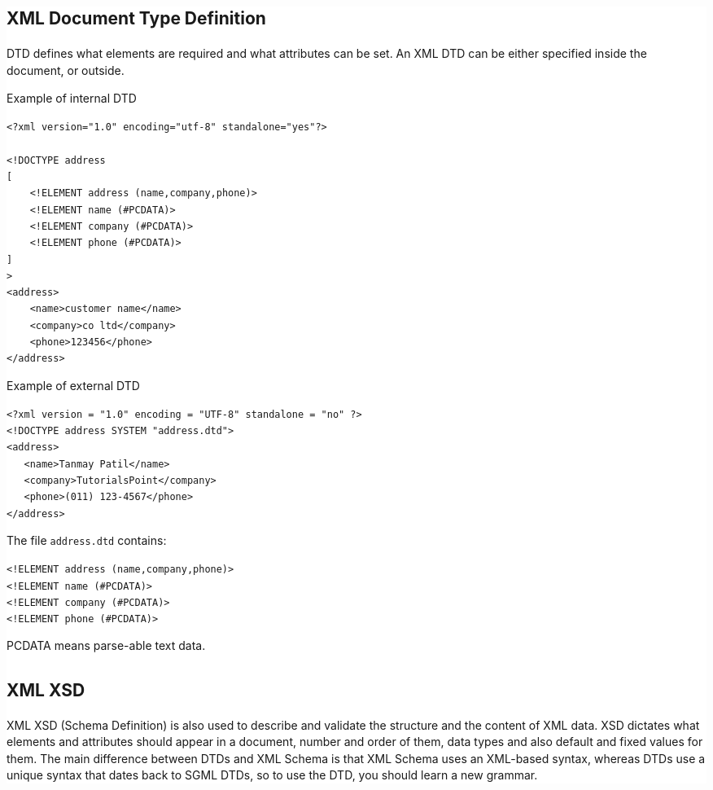 ## XML Document Type Definition
DTD defines what elements are required and what attributes can be set. An XML DTD can be either specified inside the document, or outside.

Example of internal DTD

```
<?xml version="1.0" encoding="utf-8" standalone="yes"?>

<!DOCTYPE address
[
    <!ELEMENT address (name,company,phone)>
    <!ELEMENT name (#PCDATA)>
    <!ELEMENT company (#PCDATA)>
    <!ELEMENT phone (#PCDATA)>
]
>
<address>
    <name>customer name</name>
    <company>co ltd</company>
    <phone>123456</phone>
</address>
```

Example of external DTD
```
<?xml version = "1.0" encoding = "UTF-8" standalone = "no" ?>
<!DOCTYPE address SYSTEM "address.dtd">
<address>
   <name>Tanmay Patil</name>
   <company>TutorialsPoint</company>
   <phone>(011) 123-4567</phone>
</address>
```

The file `address.dtd` contains:
```
<!ELEMENT address (name,company,phone)>
<!ELEMENT name (#PCDATA)>
<!ELEMENT company (#PCDATA)>
<!ELEMENT phone (#PCDATA)>

```
PCDATA means parse-able text data.

## XML XSD
XML XSD (Schema Definition) is also used to describe and validate the structure and the content of XML data.
XSD dictates what elements and attributes should appear in a document, number and order of them, data types and also default and fixed values for them. 
The main difference between DTDs and XML Schema is that XML Schema uses an XML-based syntax, whereas DTDs use a unique syntax that dates back to SGML DTDs, so to use the DTD, you should learn a new grammar.
